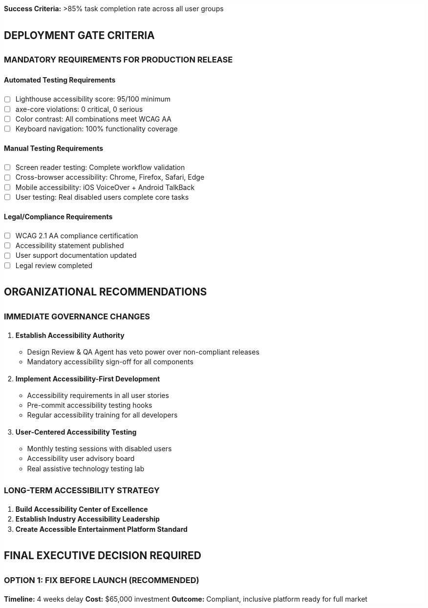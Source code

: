 **Success Criteria:** >85% task completion rate across all user groups

## DEPLOYMENT GATE CRITERIA

### MANDATORY REQUIREMENTS FOR PRODUCTION RELEASE

#### Automated Testing Requirements
- [ ] Lighthouse accessibility score: 95/100 minimum
- [ ] axe-core violations: 0 critical, 0 serious
- [ ] Color contrast: All combinations meet WCAG AA
- [ ] Keyboard navigation: 100% functionality coverage

#### Manual Testing Requirements
- [ ] Screen reader testing: Complete workflow validation
- [ ] Cross-browser accessibility: Chrome, Firefox, Safari, Edge
- [ ] Mobile accessibility: iOS VoiceOver + Android TalkBack
- [ ] User testing: Real disabled users complete core tasks

#### Legal/Compliance Requirements
- [ ] WCAG 2.1 AA compliance certification
- [ ] Accessibility statement published
- [ ] User support documentation updated
- [ ] Legal review completed

## ORGANIZATIONAL RECOMMENDATIONS

### IMMEDIATE GOVERNANCE CHANGES

1. **Establish Accessibility Authority**
   - Design Review & QA Agent has veto power over non-compliant releases
   - Mandatory accessibility sign-off for all components

2. **Implement Accessibility-First Development**
   - Accessibility requirements in all user stories
   - Pre-commit accessibility testing hooks
   - Regular accessibility training for all developers

3. **User-Centered Accessibility Testing**
   - Monthly testing sessions with disabled users
   - Accessibility user advisory board
   - Real assistive technology testing lab

### LONG-TERM ACCESSIBILITY STRATEGY

1. **Build Accessibility Center of Excellence**
2. **Establish Industry Accessibility Leadership**
3. **Create Accessible Entertainment Platform Standard**

## FINAL EXECUTIVE DECISION REQUIRED

### OPTION 1: FIX BEFORE LAUNCH (RECOMMENDED)
**Timeline:** 4 weeks delay
**Cost:** $65,000 investment
**Outcome:** Compliant, inclusive platform ready for full market
